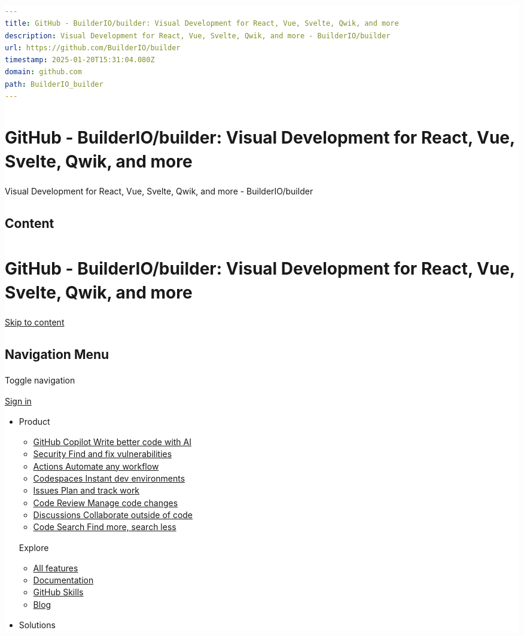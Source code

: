 ```yaml
---
title: GitHub - BuilderIO/builder: Visual Development for React, Vue, Svelte, Qwik, and more
description: Visual Development for React, Vue, Svelte, Qwik, and more - BuilderIO/builder
url: https://github.com/BuilderIO/builder
timestamp: 2025-01-20T15:31:04.080Z
domain: github.com
path: BuilderIO_builder
---
```


# GitHub - BuilderIO/builder: Visual Development for React, Vue, Svelte, Qwik, and more


Visual Development for React, Vue, Svelte, Qwik, and more - BuilderIO/builder


## Content

GitHub - BuilderIO/builder: Visual Development for React, Vue, Svelte, Qwik, and more
===============
                                           

[Skip to content](https://github.com/BuilderIO/builder?screenshot=true#start-of-content)  

Navigation Menu
---------------

Toggle navigation

[](https://github.com/)

[Sign in](https://github.com/login?return_to=https%3A%2F%2Fgithub.com%2FBuilderIO%2Fbuilder%3Fscreenshot%3Dtrue)

*   Product
    
    *   [GitHub Copilot Write better code with AI](https://github.com/features/copilot)
    *   [Security Find and fix vulnerabilities](https://github.com/features/security)
    *   [Actions Automate any workflow](https://github.com/features/actions)
    *   [Codespaces Instant dev environments](https://github.com/features/codespaces)
    *   [Issues Plan and track work](https://github.com/features/issues)
    *   [Code Review Manage code changes](https://github.com/features/code-review)
    *   [Discussions Collaborate outside of code](https://github.com/features/discussions)
    *   [Code Search Find more, search less](https://github.com/features/code-search)
    
    Explore
    
    *   [All features](https://github.com/features)
    *   [Documentation](https://docs.github.com/)
    *   [GitHub Skills](https://skills.github.com/)
    *   [Blog](https://github.blog/)
    
*   Solutions
    